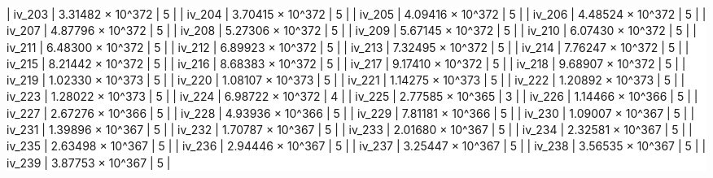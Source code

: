 | iv_203 | 3.31482 × 10^372 | 5 |
| iv_204 | 3.70415 × 10^372 | 5 |
| iv_205 | 4.09416 × 10^372 | 5 |
| iv_206 | 4.48524 × 10^372 | 5 |
| iv_207 | 4.87796 × 10^372 | 5 |
| iv_208 | 5.27306 × 10^372 | 5 |
| iv_209 | 5.67145 × 10^372 | 5 |
| iv_210 | 6.07430 × 10^372 | 5 |
| iv_211 | 6.48300 × 10^372 | 5 |
| iv_212 | 6.89923 × 10^372 | 5 |
| iv_213 | 7.32495 × 10^372 | 5 |
| iv_214 | 7.76247 × 10^372 | 5 |
| iv_215 | 8.21442 × 10^372 | 5 |
| iv_216 | 8.68383 × 10^372 | 5 |
| iv_217 | 9.17410 × 10^372 | 5 |
| iv_218 | 9.68907 × 10^372 | 5 |
| iv_219 | 1.02330 × 10^373 | 5 |
| iv_220 | 1.08107 × 10^373 | 5 |
| iv_221 | 1.14275 × 10^373 | 5 |
| iv_222 | 1.20892 × 10^373 | 5 |
| iv_223 | 1.28022 × 10^373 | 5 |
| iv_224 | 6.98722 × 10^372 | 4 |
| iv_225 | 2.77585 × 10^365 | 3 |
| iv_226 | 1.14466 × 10^366 | 5 |
| iv_227 | 2.67276 × 10^366 | 5 |
| iv_228 | 4.93936 × 10^366 | 5 |
| iv_229 | 7.81181 × 10^366 | 5 |
| iv_230 | 1.09007 × 10^367 | 5 |
| iv_231 | 1.39896 × 10^367 | 5 |
| iv_232 | 1.70787 × 10^367 | 5 |
| iv_233 | 2.01680 × 10^367 | 5 |
| iv_234 | 2.32581 × 10^367 | 5 |
| iv_235 | 2.63498 × 10^367 | 5 |
| iv_236 | 2.94446 × 10^367 | 5 |
| iv_237 | 3.25447 × 10^367 | 5 |
| iv_238 | 3.56535 × 10^367 | 5 |
| iv_239 | 3.87753 × 10^367 | 5 |